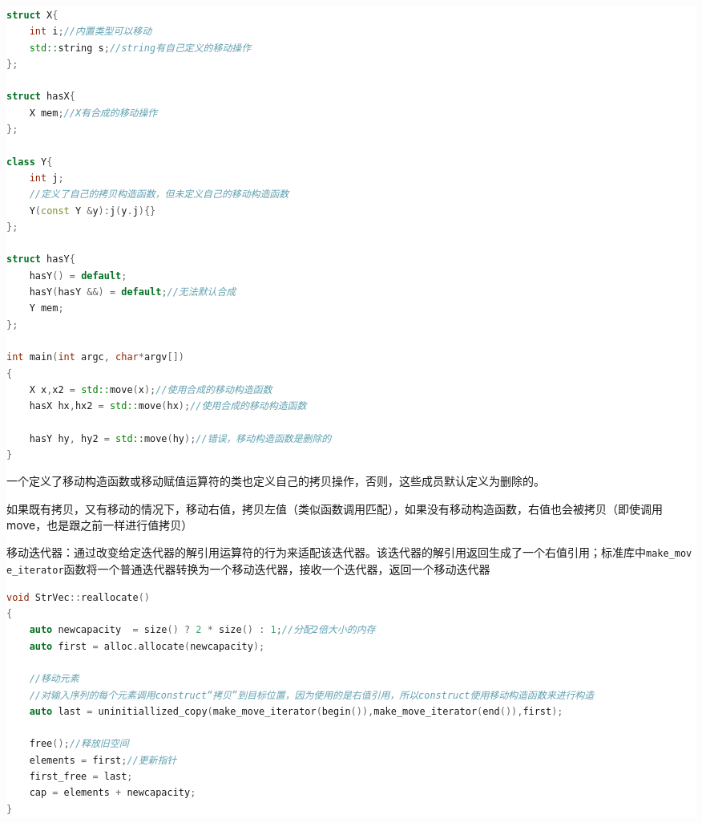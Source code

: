 ```cpp
struct X{
    int i;//内置类型可以移动
    std::string s;//string有自己定义的移动操作
};

struct hasX{
    X mem;//X有合成的移动操作
};

class Y{
    int j;
    //定义了自己的拷贝构造函数，但未定义自己的移动构造函数
    Y(const Y &y):j(y.j){}
};

struct hasY{
    hasY() = default;
    hasY(hasY &&) = default;//无法默认合成
    Y mem;
};

int main(int argc, char*argv[])
{
    X x,x2 = std::move(x);//使用合成的移动构造函数
    hasX hx,hx2 = std::move(hx);//使用合成的移动构造函数
    
    hasY hy, hy2 = std::move(hy);//错误，移动构造函数是删除的
}
```

一个定义了移动构造函数或移动赋值运算符的类也定义自己的拷贝操作，否则，这些成员默认定义为删除的。

如果既有拷贝，又有移动的情况下，移动右值，拷贝左值（类似函数调用匹配），如果没有移动构造函数，右值也会被拷贝（即使调用move，也是跟之前一样进行值拷贝）

移动迭代器：通过改变给定迭代器的解引用运算符的行为来适配该迭代器。该迭代器的解引用返回生成了一个右值引用；标准库中`make_move_iterator`函数将一个普通迭代器转换为一个移动迭代器，接收一个迭代器，返回一个移动迭代器

```cpp
void StrVec::reallocate()
{
    auto newcapacity  = size() ? 2 * size() : 1;//分配2倍大小的内存
    auto first = alloc.allocate(newcapacity);
    
    //移动元素
    //对输入序列的每个元素调用construct“拷贝”到目标位置，因为使用的是右值引用，所以construct使用移动构造函数来进行构造
    auto last = uninitiallized_copy(make_move_iterator(begin()),make_move_iterator(end()),first);
    
    free();//释放旧空间
    elements = first;//更新指针
    first_free = last;
    cap = elements + newcapacity;
}
```
